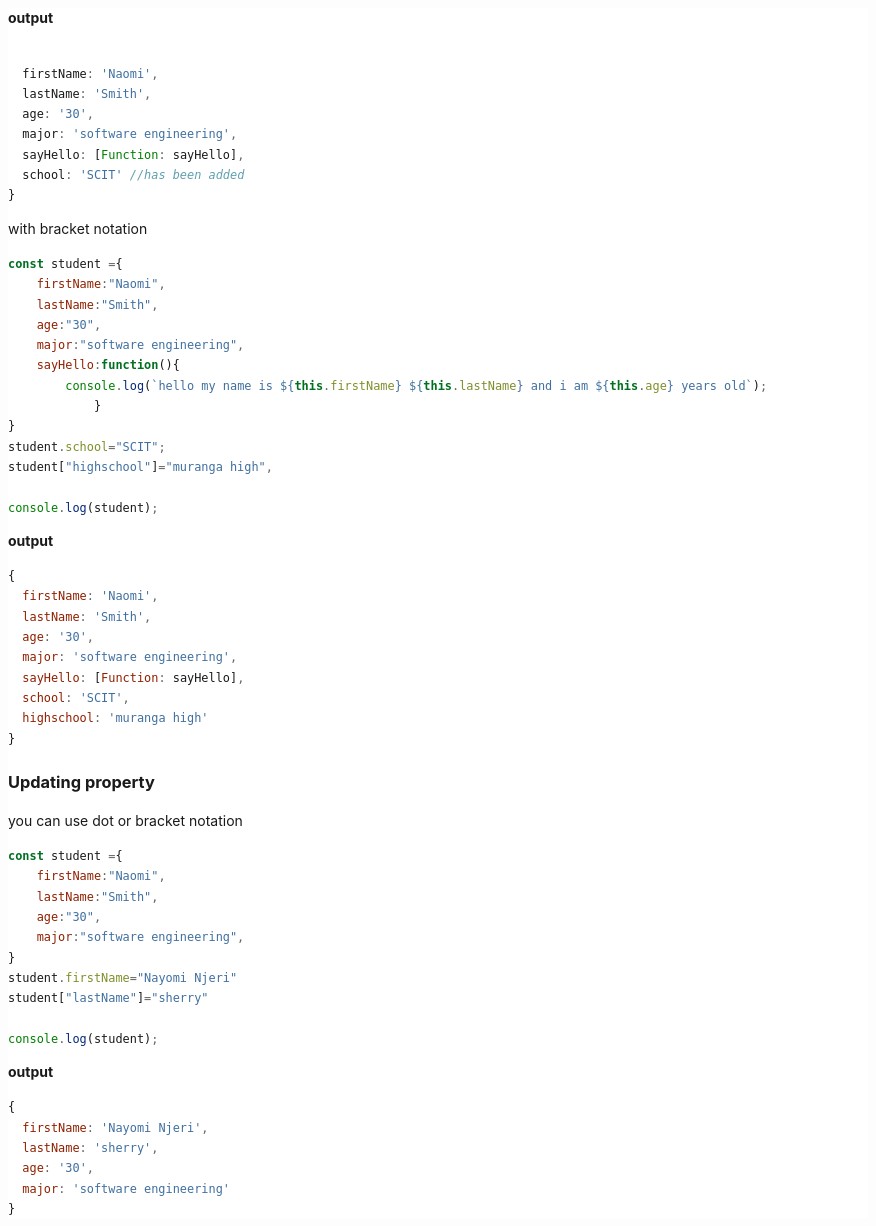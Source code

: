 
**output**
```js

  firstName: 'Naomi',
  lastName: 'Smith',
  age: '30',
  major: 'software engineering',
  sayHello: [Function: sayHello],
  school: 'SCIT' //has been added
}
```

with bracket notation
```js
const student ={
    firstName:"Naomi",
    lastName:"Smith",
    age:"30",
    major:"software engineering",
    sayHello:function(){
        console.log(`hello my name is ${this.firstName} ${this.lastName} and i am ${this.age} years old`);
            }
}
student.school="SCIT";
student["highschool"]="muranga high",

console.log(student);
```

**output**

```js
{
  firstName: 'Naomi',
  lastName: 'Smith',
  age: '30',
  major: 'software engineering',
  sayHello: [Function: sayHello],
  school: 'SCIT',
  highschool: 'muranga high'
}
```
### Updating property
you can use dot or bracket notation

```js
const student ={
    firstName:"Naomi",
    lastName:"Smith",
    age:"30",
    major:"software engineering",
}
student.firstName="Nayomi Njeri"
student["lastName"]="sherry"

console.log(student);
```
**output**
```js
{
  firstName: 'Nayomi Njeri',
  lastName: 'sherry',
  age: '30',
  major: 'software engineering'
}
```